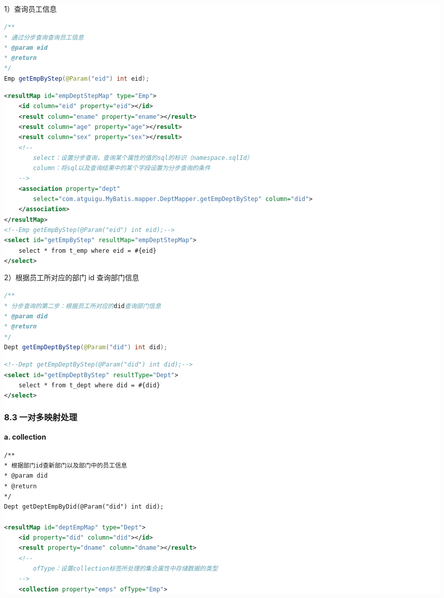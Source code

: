 1）查询员工信息

```Java
/**
* 通过分步查询查询员工信息
* @param eid
* @return
*/
Emp getEmpByStep(@Param("eid") int eid);
```

```xml
<resultMap id="empDeptStepMap" type="Emp">
    <id column="eid" property="eid"></id>
    <result column="ename" property="ename"></result>
    <result column="age" property="age"></result>
    <result column="sex" property="sex"></result>
    <!--
        select：设置分步查询，查询某个属性的值的sql的标识（namespace.sqlId）
        column：将sql以及查询结果中的某个字段设置为分步查询的条件
    -->
    <association property="dept"
        select="com.atguigu.MyBatis.mapper.DeptMapper.getEmpDeptByStep" column="did">
    </association>
</resultMap>
<!--Emp getEmpByStep(@Param("eid") int eid);-->
<select id="getEmpByStep" resultMap="empDeptStepMap">
    select * from t_emp where eid = #{eid}
</select>
```

2）根据员工所对应的部门 id 查询部门信息

```Java
/**
* 分步查询的第二步：根据员工所对应的did查询部门信息
* @param did
* @return
*/
Dept getEmpDeptByStep(@Param("did") int did);
```

```xml
<!--Dept getEmpDeptByStep(@Param("did") int did);-->
<select id="getEmpDeptByStep" resultType="Dept">
    select * from t_dept where did = #{did}
</select>
```

### 8.3 一对多映射处理

**a. collection**

```xml
/**
* 根据部门id查新部门以及部门中的员工信息
* @param did
* @return
*/
Dept getDeptEmpByDid(@Param("did") int did);

<resultMap id="deptEmpMap" type="Dept">
    <id property="did" column="did"></id>
    <result property="dname" column="dname"></result>
    <!--
        ofType：设置collection标签所处理的集合属性中存储数据的类型
    -->
    <collection property="emps" ofType="Emp">
```